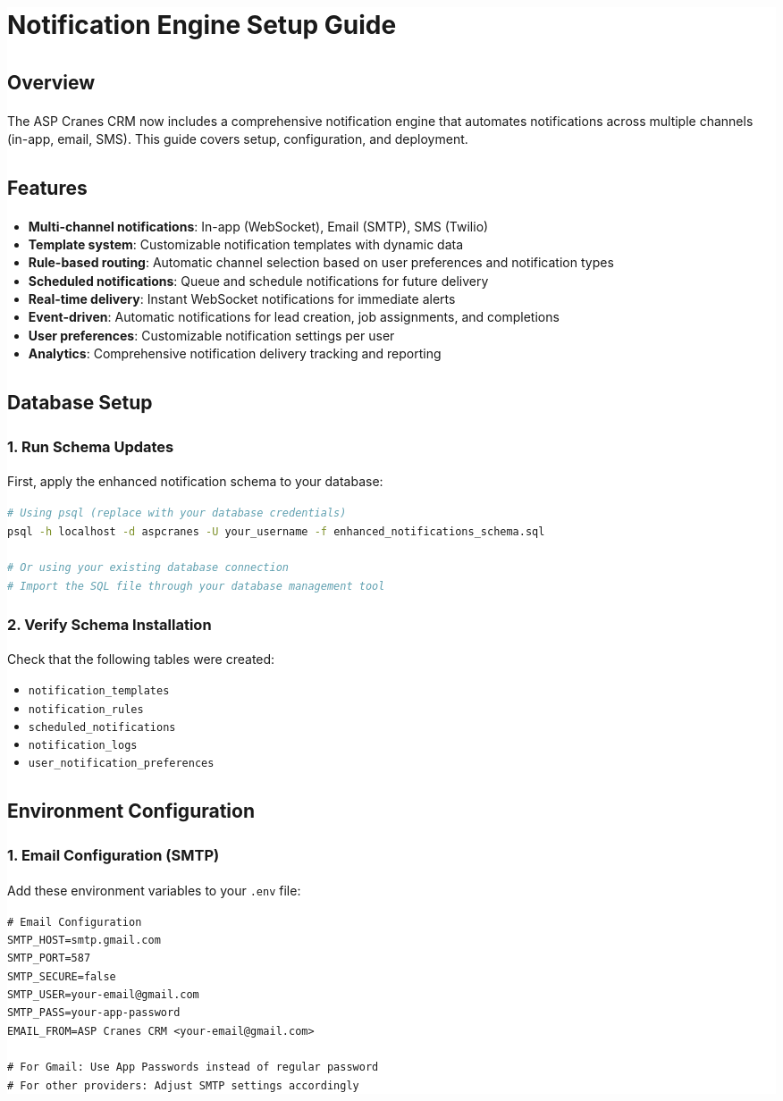 # Notification Engine Setup Guide

## Overview
The ASP Cranes CRM now includes a comprehensive notification engine that automates notifications across multiple channels (in-app, email, SMS). This guide covers setup, configuration, and deployment.

## Features
- **Multi-channel notifications**: In-app (WebSocket), Email (SMTP), SMS (Twilio)
- **Template system**: Customizable notification templates with dynamic data
- **Rule-based routing**: Automatic channel selection based on user preferences and notification types
- **Scheduled notifications**: Queue and schedule notifications for future delivery
- **Real-time delivery**: Instant WebSocket notifications for immediate alerts
- **Event-driven**: Automatic notifications for lead creation, job assignments, and completions
- **User preferences**: Customizable notification settings per user
- **Analytics**: Comprehensive notification delivery tracking and reporting

## Database Setup

### 1. Run Schema Updates
First, apply the enhanced notification schema to your database:

```bash
# Using psql (replace with your database credentials)
psql -h localhost -d aspcranes -U your_username -f enhanced_notifications_schema.sql

# Or using your existing database connection
# Import the SQL file through your database management tool
```

### 2. Verify Schema Installation
Check that the following tables were created:
- `notification_templates`
- `notification_rules`
- `scheduled_notifications`
- `notification_logs`
- `user_notification_preferences`

## Environment Configuration

### 1. Email Configuration (SMTP)
Add these environment variables to your `.env` file:

```env
# Email Configuration
SMTP_HOST=smtp.gmail.com
SMTP_PORT=587
SMTP_SECURE=false
SMTP_USER=your-email@gmail.com
SMTP_PASS=your-app-password
EMAIL_FROM=ASP Cranes CRM <your-email@gmail.com>

# For Gmail: Use App Passwords instead of regular password
# For other providers: Adjust SMTP settings accordingly
```
